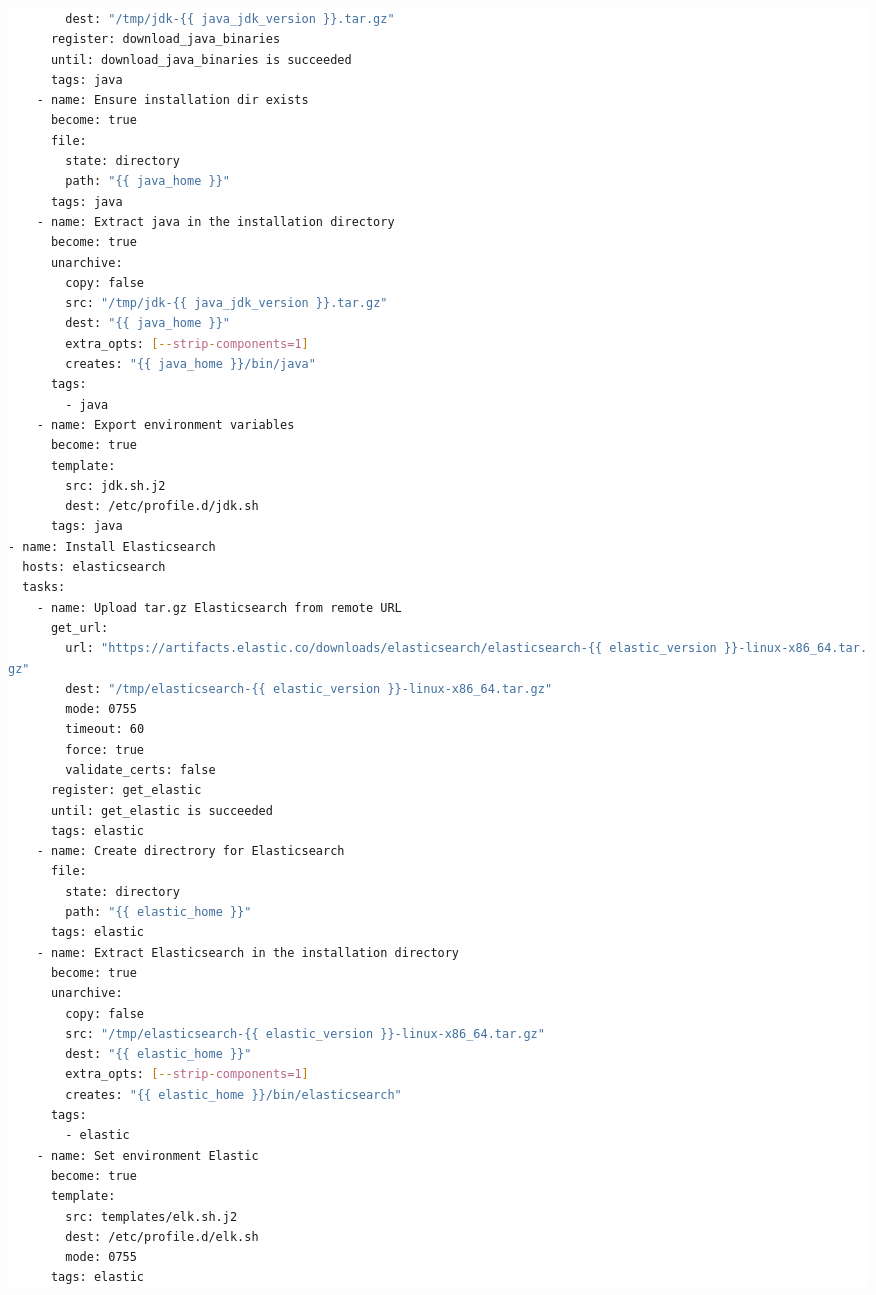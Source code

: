```bash
        dest: "/tmp/jdk-{{ java_jdk_version }}.tar.gz"
      register: download_java_binaries
      until: download_java_binaries is succeeded
      tags: java
    - name: Ensure installation dir exists
      become: true
      file:
        state: directory
        path: "{{ java_home }}"
      tags: java
    - name: Extract java in the installation directory
      become: true
      unarchive:
        copy: false
        src: "/tmp/jdk-{{ java_jdk_version }}.tar.gz"
        dest: "{{ java_home }}"
        extra_opts: [--strip-components=1]
        creates: "{{ java_home }}/bin/java"
      tags:
        - java
    - name: Export environment variables
      become: true
      template:
        src: jdk.sh.j2
        dest: /etc/profile.d/jdk.sh
      tags: java
- name: Install Elasticsearch
  hosts: elasticsearch
  tasks:
    - name: Upload tar.gz Elasticsearch from remote URL
      get_url:
        url: "https://artifacts.elastic.co/downloads/elasticsearch/elasticsearch-{{ elastic_version }}-linux-x86_64.tar.gz"
        dest: "/tmp/elasticsearch-{{ elastic_version }}-linux-x86_64.tar.gz"
        mode: 0755
        timeout: 60
        force: true
        validate_certs: false
      register: get_elastic
      until: get_elastic is succeeded
      tags: elastic
    - name: Create directrory for Elasticsearch
      file:
        state: directory
        path: "{{ elastic_home }}"
      tags: elastic
    - name: Extract Elasticsearch in the installation directory
      become: true
      unarchive:
        copy: false
        src: "/tmp/elasticsearch-{{ elastic_version }}-linux-x86_64.tar.gz"
        dest: "{{ elastic_home }}"
        extra_opts: [--strip-components=1]
        creates: "{{ elastic_home }}/bin/elasticsearch"
      tags:
        - elastic
    - name: Set environment Elastic
      become: true
      template:
        src: templates/elk.sh.j2
        dest: /etc/profile.d/elk.sh
        mode: 0755
      tags: elastic
```